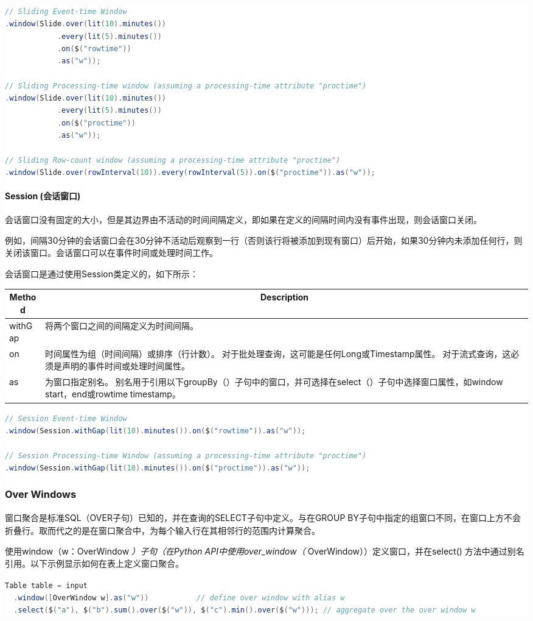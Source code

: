 ```java
// Sliding Event-time Window
.window(Slide.over(lit(10).minutes())
            .every(lit(5).minutes())
            .on($("rowtime"))
            .as("w"));

// Sliding Processing-time window (assuming a processing-time attribute "proctime")
.window(Slide.over(lit(10).minutes())
            .every(lit(5).minutes())
            .on($("proctime"))
            .as("w"));

// Sliding Row-count window (assuming a processing-time attribute "proctime")
.window(Slide.over(rowInterval(10)).every(rowInterval(5)).on($("proctime")).as("w"));
```

#### Session (会话窗口)

会话窗口没有固定的大小，但是其边界由不活动的时间间隔定义，即如果在定义的间隔时间内没有事件出现，则会话窗口关闭。

例如，间隔30分钟的会话窗口会在30分钟不活动后观察到一行（否则该行将被添加到现有窗口）后开始，如果30分钟内未添加任何行，则关闭该窗口。会话窗口可以在事件时间或处理时间工作。

会话窗口是通过使用Session类定义的，如下所示：

| Method  | Description                                                  |
| ------- | ------------------------------------------------------------ |
| withGap | 将两个窗口之间的间隔定义为时间间隔。                         |
| on      | 时间属性为组（时间间隔）或排序（行计数）。 对于批处理查询，这可能是任何Long或Timestamp属性。 对于流式查询，这必须是声明的事件时间或处理时间属性。 |
| as      | 为窗口指定别名。 别名用于引用以下groupBy（）子句中的窗口，并可选择在select（）子句中选择窗口属性，如window start，end或rowtime timestamp。 |

```java
// Session Event-time Window
.window(Session.withGap(lit(10).minutes()).on($("rowtime")).as("w"));

// Session Processing-time Window (assuming a processing-time attribute "proctime")
.window(Session.withGap(lit(10).minutes()).on($("proctime")).as("w"));
```

### Over Windows

窗口聚合是标准SQL（OVER子句）已知的，并在查询的SELECT子句中定义。与在GROUP BY子句中指定的组窗口不同，在窗口上方不会折叠行。取而代之的是在窗口聚合中，为每个输入行在其相邻行的范围内计算聚合。

使用window（w：OverWindow *）子句（在Python API中使用over_window（* OverWindow））定义窗口，并在select() 方法中通过别名引用。以下示例显示如何在表上定义窗口聚合。

```java
Table table = input
  .window([OverWindow w].as("w"))           // define over window with alias w
  .select($("a"), $("b").sum().over($("w")), $("c").min().over($("w"))); // aggregate over the over window w
```
